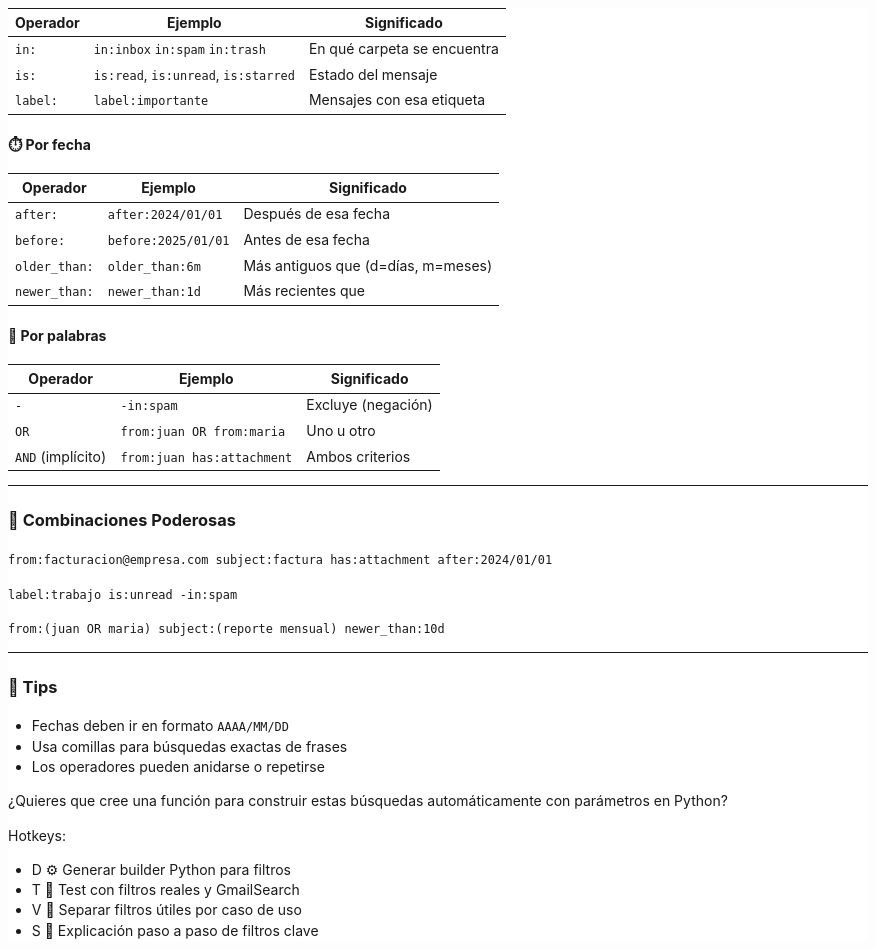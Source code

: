 | Operador | Ejemplo                              | Significado                 |
| -------- | ------------------------------------ | --------------------------- |
| `in:`    | `in:inbox` `in:spam` `in:trash`      | En qué carpeta se encuentra |
| `is:`    | `is:read`, `is:unread`, `is:starred` | Estado del mensaje          |
| `label:` | `label:importante`                   | Mensajes con esa etiqueta   |

#### ⏱️ Por fecha

| Operador      | Ejemplo             | Significado                        |
| ------------- | ------------------- | ---------------------------------- |
| `after:`      | `after:2024/01/01`  | Después de esa fecha               |
| `before:`     | `before:2025/01/01` | Antes de esa fecha                 |
| `older_than:` | `older_than:6m`     | Más antiguos que (d=días, m=meses) |
| `newer_than:` | `newer_than:1d`     | Más recientes que                  |

#### 💬 Por palabras

| Operador          | Ejemplo                    | Significado        |
| ----------------- | -------------------------- | ------------------ |
| `-`               | `-in:spam`                 | Excluye (negación) |
| `OR`              | `from:juan OR from:maria`  | Uno u otro         |
| `AND` (implícito) | `from:juan has:attachment` | Ambos criterios    |

---

### 🔀 **Combinaciones Poderosas**

```text
from:facturacion@empresa.com subject:factura has:attachment after:2024/01/01
```

```text
label:trabajo is:unread -in:spam
```

```text
from:(juan OR maria) subject:(reporte mensual) newer_than:10d
```

---

### 📜 Tips

* Fechas deben ir en formato `AAAA/MM/DD`
* Usa comillas para búsquedas exactas de frases
* Los operadores pueden anidarse o repetirse

¿Quieres que cree una función para construir estas búsquedas automáticamente con parámetros en Python?

Hotkeys:

* D ⚙️ Generar builder Python para filtros
* T 🧪 Test con filtros reales y GmailSearch
* V 🔎 Separar filtros útiles por caso de uso
* S 📘 Explicación paso a paso de filtros clave
